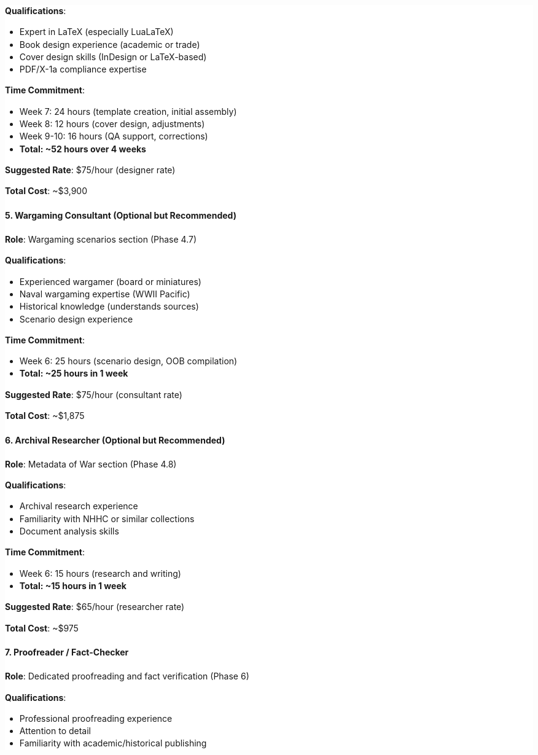 **Qualifications**:
- Expert in LaTeX (especially LuaLaTeX)
- Book design experience (academic or trade)
- Cover design skills (InDesign or LaTeX-based)
- PDF/X-1a compliance expertise

**Time Commitment**:
- Week 7: 24 hours (template creation, initial assembly)
- Week 8: 12 hours (cover design, adjustments)
- Week 9-10: 16 hours (QA support, corrections)
- **Total: ~52 hours over 4 weeks**

**Suggested Rate**: $75/hour (designer rate)

**Total Cost**: ~$3,900

#### 5. Wargaming Consultant (Optional but Recommended)

**Role**: Wargaming scenarios section (Phase 4.7)

**Qualifications**:
- Experienced wargamer (board or miniatures)
- Naval wargaming expertise (WWII Pacific)
- Historical knowledge (understands sources)
- Scenario design experience

**Time Commitment**:
- Week 6: 25 hours (scenario design, OOB compilation)
- **Total: ~25 hours in 1 week**

**Suggested Rate**: $75/hour (consultant rate)

**Total Cost**: ~$1,875

#### 6. Archival Researcher (Optional but Recommended)

**Role**: Metadata of War section (Phase 4.8)

**Qualifications**:
- Archival research experience
- Familiarity with NHHC or similar collections
- Document analysis skills

**Time Commitment**:
- Week 6: 15 hours (research and writing)
- **Total: ~15 hours in 1 week**

**Suggested Rate**: $65/hour (researcher rate)

**Total Cost**: ~$975

#### 7. Proofreader / Fact-Checker

**Role**: Dedicated proofreading and fact verification (Phase 6)

**Qualifications**:
- Professional proofreading experience
- Attention to detail
- Familiarity with academic/historical publishing
